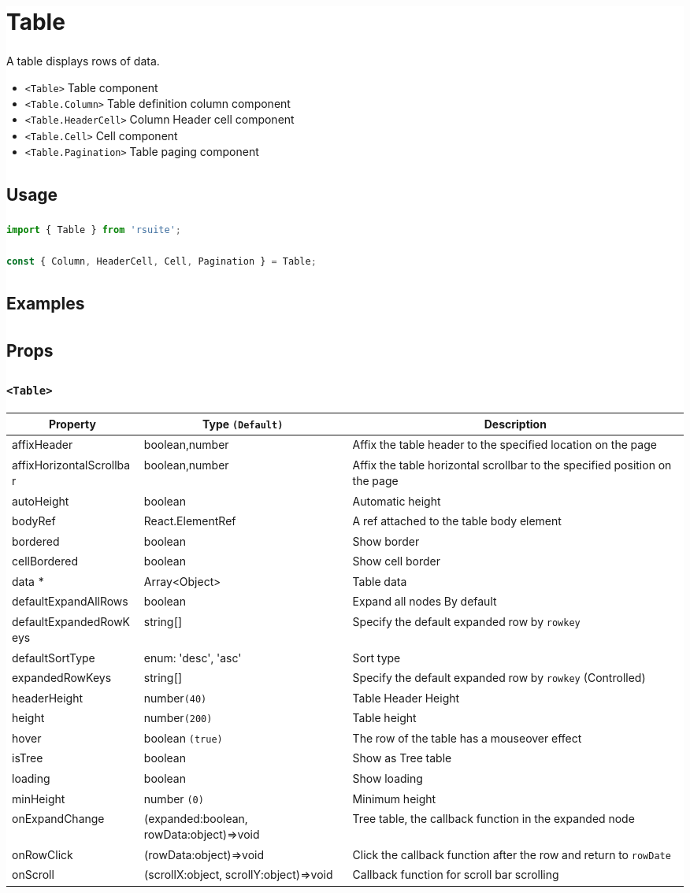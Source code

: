 # Table

A table displays rows of data.

- `<Table>` Table component
- `<Table.Column>` Table definition column component
- `<Table.HeaderCell>` Column Header cell component
- `<Table.Cell>` Cell component
- `<Table.Pagination>` Table paging component

## Usage

```js
import { Table } from 'rsuite';

const { Column, HeaderCell, Cell, Pagination } = Table;
```

## Examples



## Props

### `<Table>`

| Property                 | Type `(Default)`                                     | Description                                                                                   |
| ------------------------ | ---------------------------------------------------- | --------------------------------------------------------------------------------------------- |
| affixHeader              | boolean,number                                       | Affix the table header to the specified location on the page                                  |
| affixHorizontalScrollbar | boolean,number                                       | Affix the table horizontal scrollbar to the specified position on the page                    |
| autoHeight               | boolean                                              | Automatic height                                                                              |
| bodyRef                  | React.ElementRef                                     | A ref attached to the table body element                                                      |
| bordered                 | boolean                                              | Show border                                                                                   |
| cellBordered             | boolean                                              | Show cell border                                                                              |
| data \*                  | Array&lt;Object&gt;                                  | Table data                                                                                    |
| defaultExpandAllRows     | boolean                                              | Expand all nodes By default                                                                   |
| defaultExpandedRowKeys   | string[]                                             | Specify the default expanded row by `rowkey`                                                  |
| defaultSortType          | enum: 'desc', 'asc'                                  | Sort type                                                                                     |
| expandedRowKeys          | string[]                                             | Specify the default expanded row by `rowkey` (Controlled)                                     |
| headerHeight             | number`(40)`                                         | Table Header Height                                                                           |
| height                   | number`(200)`                                        | Table height                                                                                  |
| hover                    | boolean `(true)`                                     | The row of the table has a mouseover effect                                                   |
| isTree                   | boolean                                              | Show as Tree table                                                                            |
| loading                  | boolean                                              | Show loading                                                                                  |
| minHeight                | number `(0)`                                         | Minimum height                                                                                |
| onExpandChange           | (expanded:boolean, rowData:object)=>void             | Tree table, the callback function in the expanded node                                        |
| onRowClick               | (rowData:object)=>void                               | Click the callback function after the row and return to `rowDate`                             |
| onScroll                 | (scrollX:object, scrollY:object)=>void               | Callback function for scroll bar scrolling                                                    |